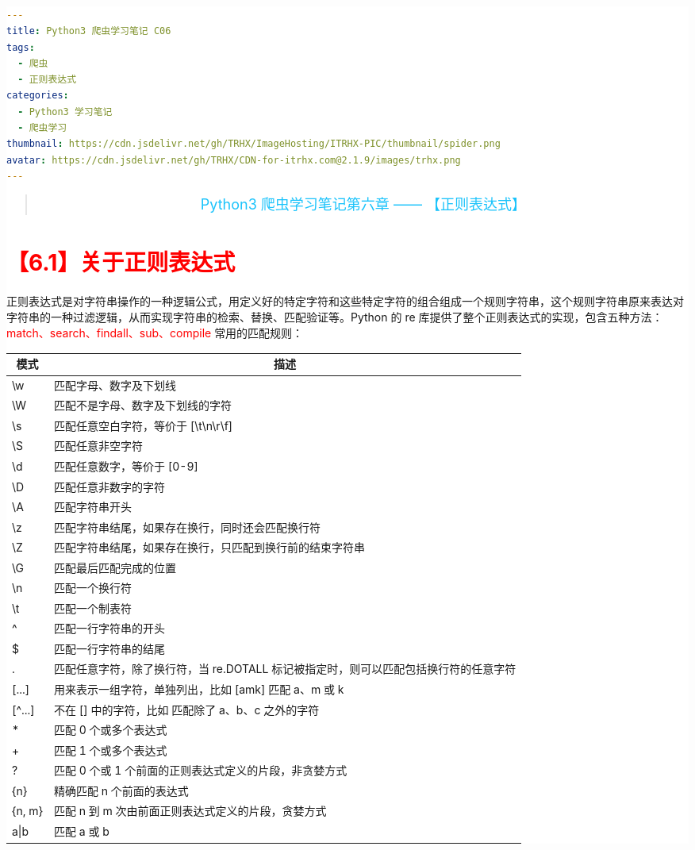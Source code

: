 ```yaml
---
title: Python3 爬虫学习笔记 C06
tags:
  - 爬虫
  - 正则表达式
categories: 
  - Python3 学习笔记
  - 爬虫学习
thumbnail: https://cdn.jsdelivr.net/gh/TRHX/ImageHosting/ITRHX-PIC/thumbnail/spider.png
avatar: https://cdn.jsdelivr.net/gh/TRHX/CDN-for-itrhx.com@2.1.9/images/trhx.png
---
```

> <center><font color=#1BC3FB size=4>Python3 爬虫学习笔记第六章 —— 【正则表达式】</font></center>



# <font color=#ff0000>【6.1】关于正则表达式</font>
正则表达式是对字符串操作的一种逻辑公式，用定义好的特定字符和这些特定字符的组合组成一个规则字符串，这个规则字符串原来表达对字符串的一种过滤逻辑，从而实现字符串的检索、替换、匹配验证等。Python 的 re 库提供了整个正则表达式的实现，包含五种方法：<font color=#ff0000>match、search、findall、sub、compile</font>
常用的匹配规则：

| 模式 | 描述                                                     |
| ---------- | -------------------------------------------------------- |
| \w   | 匹配字母、数字及下划线                                   |
| \W   | 匹配不是字母、数字及下划线的字符                         |
| \s   | 匹配任意空白字符，等价于 [\t\n\r\f]                      |
| \S   | 匹配任意非空字符                                         |
| \d   | 匹配任意数字，等价于 [0-9]                               |
| \D   | 匹配任意非数字的字符                                     |
| \A   | 匹配字符串开头                                           |
| \z   | 匹配字符串结尾，如果存在换行，同时还会匹配换行符         |
| \Z   | 匹配字符串结尾，如果存在换行，只匹配到换行前的结束字符串 |
| \G   |  匹配最后匹配完成的位置    |
| \n   |    匹配一个换行符   |
|  \t  |  匹配一个制表符  |
| ^  | 匹配一行字符串的开头  |
| $   |  匹配一行字符串的结尾  |
| .  |  匹配任意字符，除了换行符，当 re.DOTALL 标记被指定时，则可以匹配包括换行符的任意字符 |
|  [...]   | 用来表示一组字符，单独列出，比如 [amk] 匹配 a、m 或 k  |
|  [^...]   |  不在 [] 中的字符，比如  匹配除了 a、b、c 之外的字符  |
| *  | 匹配 0 个或多个表达式  |
|  +  |  匹配 1 个或多个表达式  |
|  ?    |  匹配 0 个或 1 个前面的正则表达式定义的片段，非贪婪方式  |
|  {n}   |  精确匹配 n 个前面的表达式  |
|  {n, m}   | 匹配 n 到 m 次由前面正则表达式定义的片段，贪婪方式  |
| a\|b   | 匹配 a 或 b |